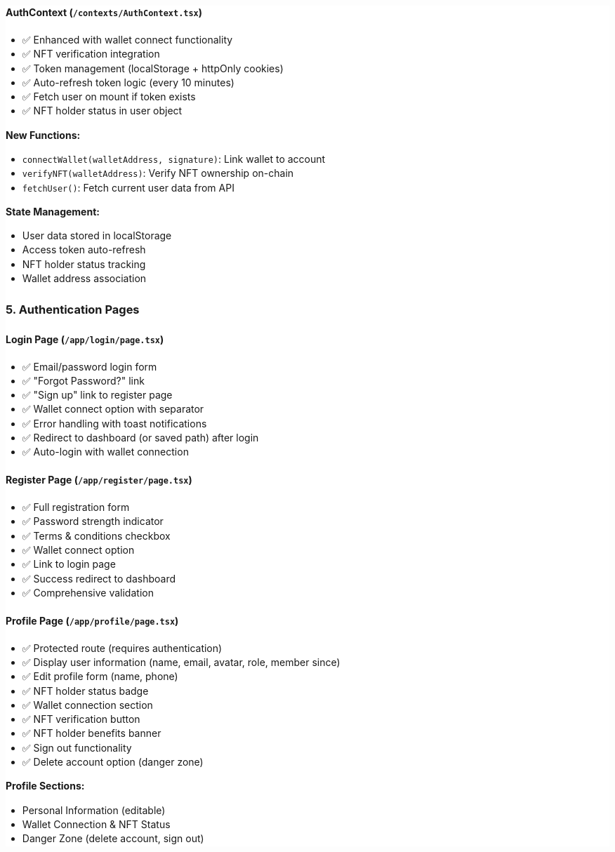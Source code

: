 #### **AuthContext** (`/contexts/AuthContext.tsx`)
- ✅ Enhanced with wallet connect functionality
- ✅ NFT verification integration
- ✅ Token management (localStorage + httpOnly cookies)
- ✅ Auto-refresh token logic (every 10 minutes)
- ✅ Fetch user on mount if token exists
- ✅ NFT holder status in user object

**New Functions:**
- `connectWallet(walletAddress, signature)`: Link wallet to account
- `verifyNFT(walletAddress)`: Verify NFT ownership on-chain
- `fetchUser()`: Fetch current user data from API

**State Management:**
- User data stored in localStorage
- Access token auto-refresh
- NFT holder status tracking
- Wallet address association

### 5. Authentication Pages

#### **Login Page** (`/app/login/page.tsx`)
- ✅ Email/password login form
- ✅ "Forgot Password?" link
- ✅ "Sign up" link to register page
- ✅ Wallet connect option with separator
- ✅ Error handling with toast notifications
- ✅ Redirect to dashboard (or saved path) after login
- ✅ Auto-login with wallet connection

#### **Register Page** (`/app/register/page.tsx`)
- ✅ Full registration form
- ✅ Password strength indicator
- ✅ Terms & conditions checkbox
- ✅ Wallet connect option
- ✅ Link to login page
- ✅ Success redirect to dashboard
- ✅ Comprehensive validation

#### **Profile Page** (`/app/profile/page.tsx`)
- ✅ Protected route (requires authentication)
- ✅ Display user information (name, email, avatar, role, member since)
- ✅ Edit profile form (name, phone)
- ✅ NFT holder status badge
- ✅ Wallet connection section
- ✅ NFT verification button
- ✅ NFT holder benefits banner
- ✅ Sign out functionality
- ✅ Delete account option (danger zone)

**Profile Sections:**
- Personal Information (editable)
- Wallet Connection & NFT Status
- Danger Zone (delete account, sign out)
